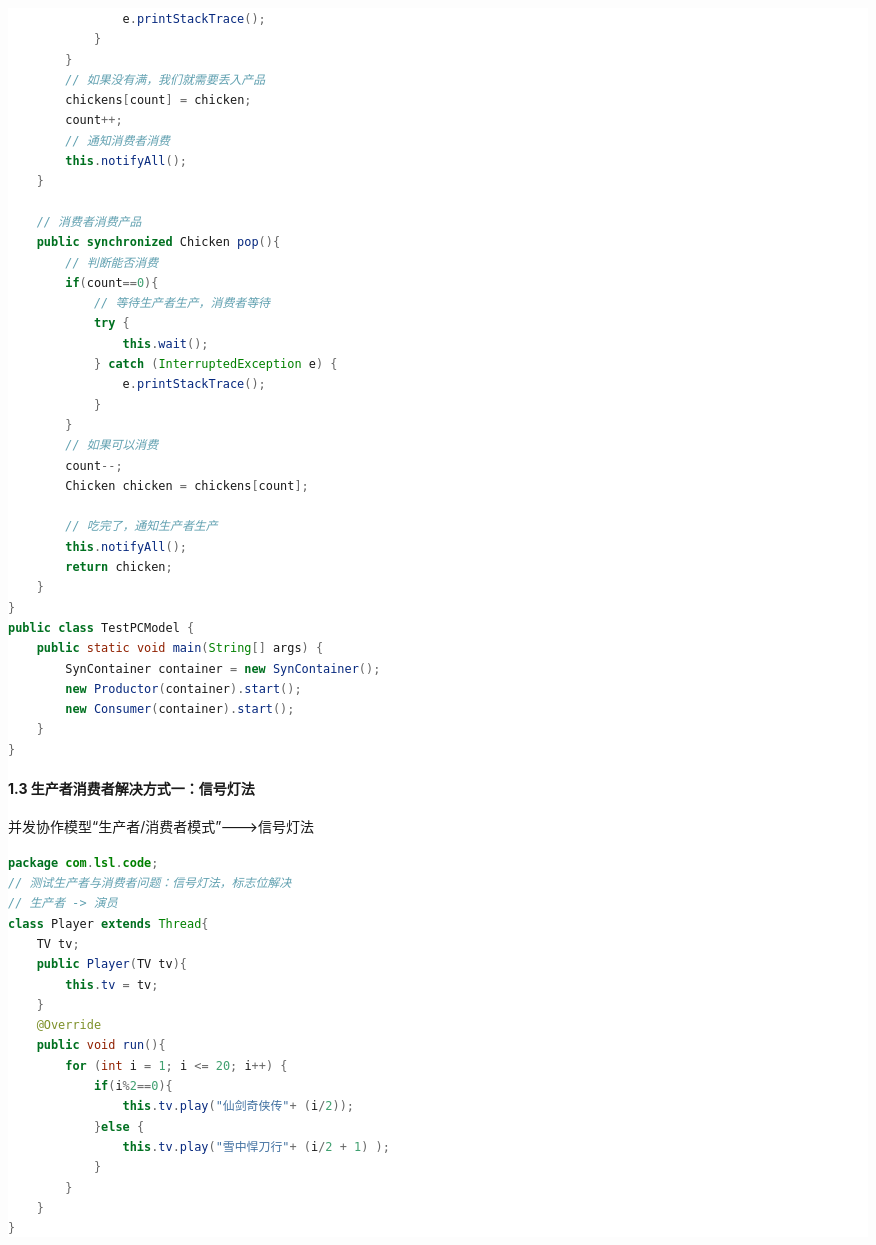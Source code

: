 ```java
                e.printStackTrace();
            }
        }
        // 如果没有满，我们就需要丢入产品
        chickens[count] = chicken;
        count++;
        // 通知消费者消费
        this.notifyAll();
    }

    // 消费者消费产品
    public synchronized Chicken pop(){
        // 判断能否消费
        if(count==0){
            // 等待生产者生产，消费者等待
            try {
                this.wait();
            } catch (InterruptedException e) {
                e.printStackTrace();
            }
        }
        // 如果可以消费
        count--;
        Chicken chicken = chickens[count];

        // 吃完了，通知生产者生产
        this.notifyAll();
        return chicken;
    }
}
public class TestPCModel {
    public static void main(String[] args) {
        SynContainer container = new SynContainer();
        new Productor(container).start();
        new Consumer(container).start();
    }
}
```

####  1.3 生产者消费者解决方式一：信号灯法

并发协作模型“生产者/消费者模式”--->信号灯法



```java
package com.lsl.code;
// 测试生产者与消费者问题：信号灯法，标志位解决
// 生产者 -> 演员
class Player extends Thread{
    TV tv;
    public Player(TV tv){
        this.tv = tv;
    }
    @Override
    public void run(){
        for (int i = 1; i <= 20; i++) {
            if(i%2==0){
                this.tv.play("仙剑奇侠传"+ (i/2));
            }else {
                this.tv.play("雪中悍刀行"+ (i/2 + 1) );
            }
        }
    }
}
```